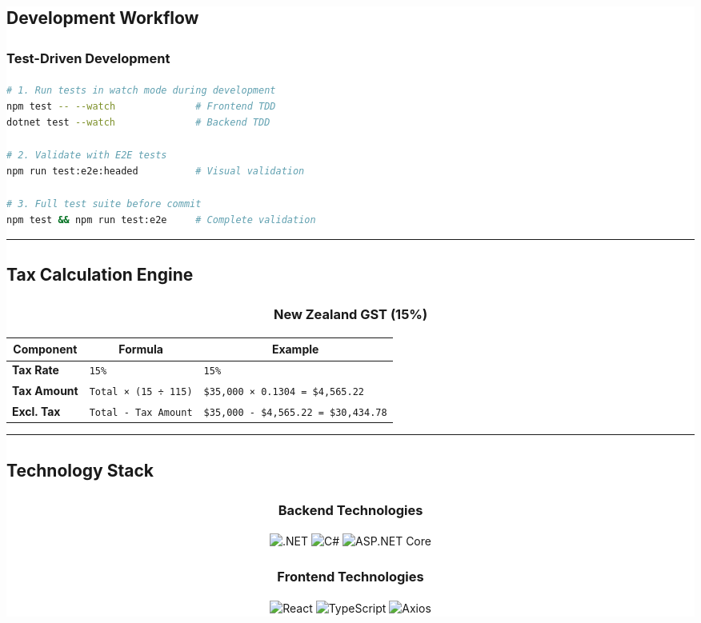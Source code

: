 
## **Development Workflow**

### **Test-Driven Development**
```bash
# 1. Run tests in watch mode during development
npm test -- --watch              # Frontend TDD
dotnet test --watch              # Backend TDD

# 2. Validate with E2E tests
npm run test:e2e:headed          # Visual validation

# 3. Full test suite before commit
npm test && npm run test:e2e     # Complete validation
```

---

## **Tax Calculation Engine**

<div align="center">

### **New Zealand GST (15%)**

| Component | Formula | Example |
|-----------|---------|---------|
| **Tax Rate** | `15%` | `15%` |
| **Tax Amount** | `Total × (15 ÷ 115)` | `$35,000 × 0.1304 = $4,565.22` |
| **Excl. Tax** | `Total - Tax Amount` | `$35,000 - $4,565.22 = $30,434.78` |

</div>

---

## **Technology Stack**

<div align="center">

### **Backend Technologies**
![.NET](https://img.shields.io/badge/.NET_8-264653?style=for-the-badge&logo=dotnet&logoColor=white)
![C#](https://img.shields.io/badge/C%23-264653?style=for-the-badge&logo=c-sharp&logoColor=white)
![ASP.NET Core](https://img.shields.io/badge/ASP.NET_Core-264653?style=for-the-badge&logo=dotnet&logoColor=white)

### **Frontend Technologies**  
![React](https://img.shields.io/badge/React_18-2a9d8f?style=for-the-badge&logo=react&logoColor=white)
![TypeScript](https://img.shields.io/badge/TypeScript-2a9d8f?style=for-the-badge&logo=typescript&logoColor=white)
![Axios](https://img.shields.io/badge/Axios-2a9d8f?style=for-the-badge&logo=axios&logoColor=white)
